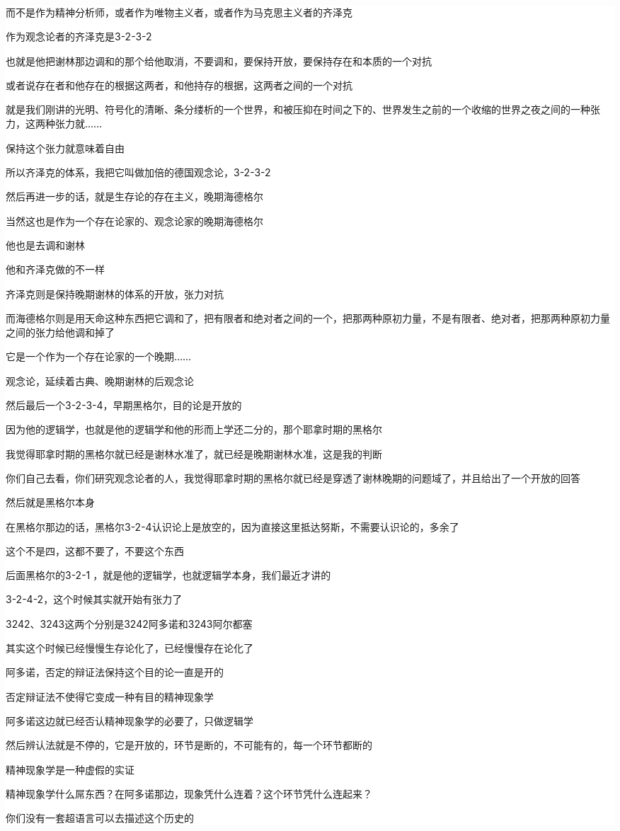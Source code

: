 而不是作为精神分析师，或者作为唯物主义者，或者作为马克思主义者的齐泽克

作为观念论者的齐泽克是3-2-3-2

也就是他把谢林那边调和的那个给他取消，不要调和，要保持开放，要保持存在和本质的一个对抗

或者说存在者和他存在的根据这两者，和他持存的根据，这两者之间的一个对抗

就是我们刚讲的光明、符号化的清晰、条分缕析的一个世界，和被压抑在时间之下的、世界发生之前的一个收缩的世界之夜之间的一种张力，这两种张力就……

保持这个张力就意味着自由

所以齐泽克的体系，我把它叫做加倍的德国观念论，3-2-3-2

然后再进一步的话，就是生存论的存在主义，晚期海德格尔

当然这也是作为一个存在论家的、观念论家的晚期海德格尔

他也是去调和谢林

他和齐泽克做的不一样

齐泽克则是保持晚期谢林的体系的开放，张力对抗

而海德格尔则是用天命这种东西把它调和了，把有限者和绝对者之间的一个，把那两种原初力量，不是有限者、绝对者，把那两种原初力量之间的张力给他调和掉了

它是一个作为一个存在论家的一个晚期……

观念论，延续着古典、晚期谢林的后观念论

然后最后一个3-2-3-4，早期黑格尔，目的论是开放的

因为他的逻辑学，也就是他的逻辑学和他的形而上学还二分的，那个耶拿时期的黑格尔

我觉得耶拿时期的黑格尔就已经是谢林水准了，就已经是晚期谢林水准，这是我的判断

你们自己去看，你们研究观念论者的人，我觉得耶拿时期的黑格尔就已经是穿透了谢林晚期的问题域了，并且给出了一个开放的回答

然后就是黑格尔本身

在黑格尔那边的话，黑格尔3-2-4认识论上是放空的，因为直接这里抵达努斯，不需要认识论的，多余了

这个不是四，这都不要了，不要这个东西

后面黑格尔的3-2-1 ，就是他的逻辑学，也就逻辑学本身，我们最近才讲的

3-2-4-2，这个时候其实就开始有张力了

3242、3243这两个分别是3242阿多诺和3243阿尔都塞

其实这个时候已经慢慢生存论化了，已经慢慢存在论化了

阿多诺，否定的辩证法保持这个目的论一直是开的

否定辩证法不使得它变成一种有目的精神现象学

阿多诺这边就已经否认精神现象学的必要了，只做逻辑学

然后辨认法就是不停的，它是开放的，环节是断的，不可能有的，每一个环节都断的

精神现象学是一种虚假的实证

精神现象学什么屌东西？在阿多诺那边，现象凭什么连着？这个环节凭什么连起来？

你们没有一套超语言可以去描述这个历史的
